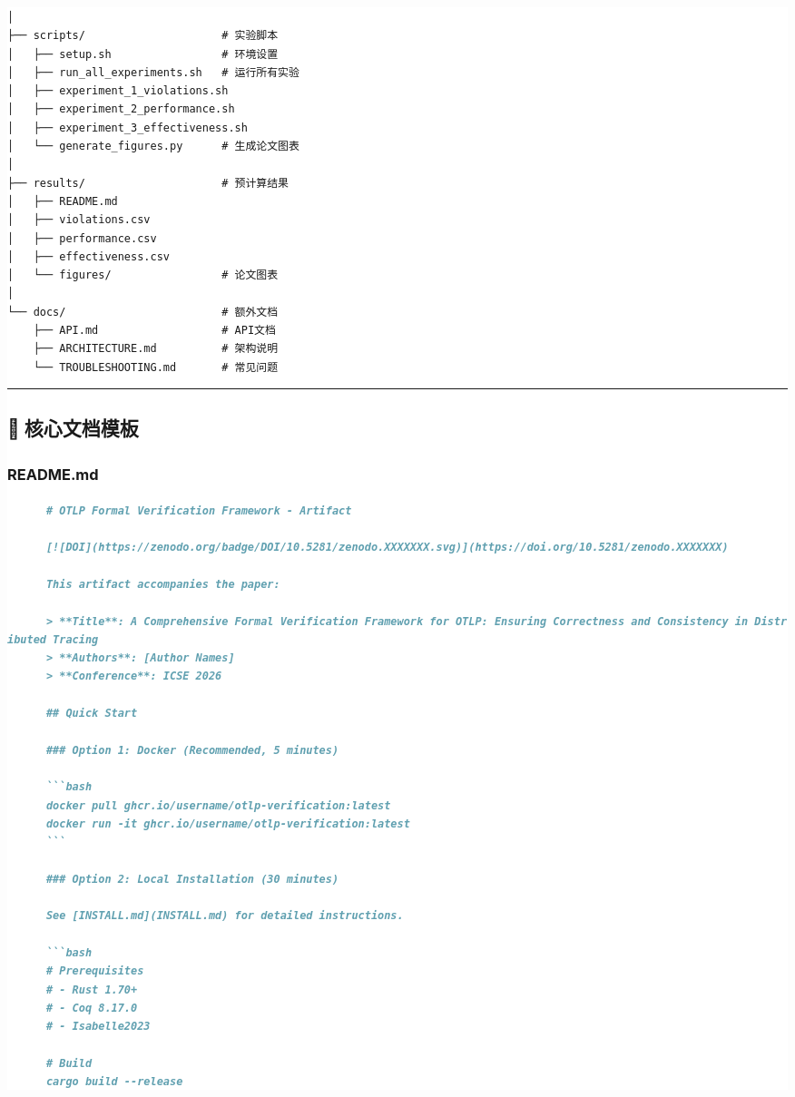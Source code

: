 ```text
│
├── scripts/                     # 实验脚本
│   ├── setup.sh                 # 环境设置
│   ├── run_all_experiments.sh   # 运行所有实验
│   ├── experiment_1_violations.sh
│   ├── experiment_2_performance.sh
│   ├── experiment_3_effectiveness.sh
│   └── generate_figures.py      # 生成论文图表
│
├── results/                     # 预计算结果
│   ├── README.md
│   ├── violations.csv
│   ├── performance.csv
│   ├── effectiveness.csv
│   └── figures/                 # 论文图表
│
└── docs/                        # 额外文档
    ├── API.md                   # API文档
    ├── ARCHITECTURE.md          # 架构说明
    └── TROUBLESHOOTING.md       # 常见问题
```

---

## 📝 核心文档模板

### README.md

```markdown
      # OTLP Formal Verification Framework - Artifact

      [![DOI](https://zenodo.org/badge/DOI/10.5281/zenodo.XXXXXXX.svg)](https://doi.org/10.5281/zenodo.XXXXXXX)

      This artifact accompanies the paper:

      > **Title**: A Comprehensive Formal Verification Framework for OTLP: Ensuring Correctness and Consistency in Distributed Tracing
      > **Authors**: [Author Names]
      > **Conference**: ICSE 2026

      ## Quick Start

      ### Option 1: Docker (Recommended, 5 minutes)

      ```bash
      docker pull ghcr.io/username/otlp-verification:latest
      docker run -it ghcr.io/username/otlp-verification:latest
      ```

      ### Option 2: Local Installation (30 minutes)

      See [INSTALL.md](INSTALL.md) for detailed instructions.

      ```bash
      # Prerequisites
      # - Rust 1.70+
      # - Coq 8.17.0
      # - Isabelle2023

      # Build
      cargo build --release

```